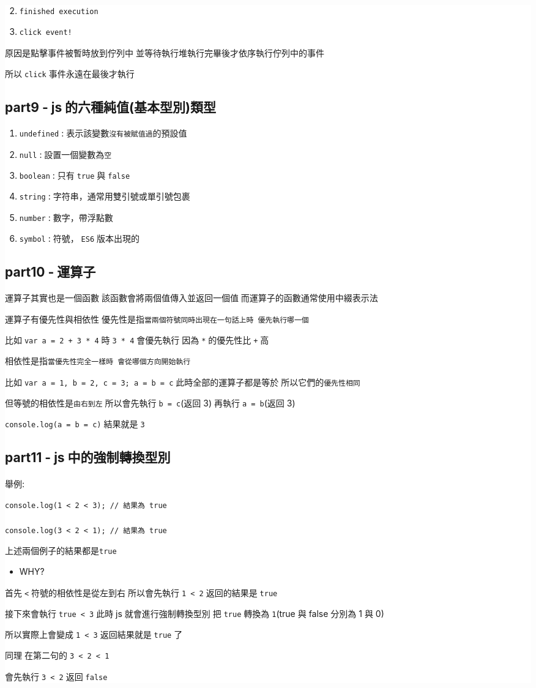 2. `finished execution`

3. `click event!`

原因是點擊事件被暫時放到佇列中 並等待執行堆執行完畢後才依序執行佇列中的事件

所以 `click` 事件永遠在最後才執行

## part9 - js 的六種純值(基本型別)類型

1. `undefined` : 表示該變數`沒有被賦值過`的預設值

2. `null` : 設置一個變數為`空`

3. `boolean` : 只有 `true` 與 `false`

4. `string` : 字符串，通常用雙引號或單引號包裹

5. `number` : 數字，帶浮點數

6. `symbol` : 符號， `ES6` 版本出現的

## part10 - 運算子

運算子其實也是一個函數 該函數會將兩個值傳入並返回一個值 而運算子的函數通常使用中綴表示法

運算子有優先性與相依性 優先性是指`當兩個符號同時出現在一句話上時 優先執行哪一個`

比如 `var a = 2 + 3 * 4` 時 `3 * 4` 會優先執行 因為 `*` 的優先性比 `+` 高

相依性是指`當優先性完全一樣時 會從哪個方向開始執行`

比如 `var a = 1, b = 2, c = 3; a = b = c` 此時全部的運算子都是等於 所以它們的`優先性相同`

但等號的相依性是`由右到左` 所以會先執行 `b = c`(返回 3) 再執行 `a = b`(返回 3)

`console.log(a = b = c)` 結果就是 `3`

## part11 - js 中的強制轉換型別

舉例:

```javascript=
console.log(1 < 2 < 3); // 結果為 true

console.log(3 < 2 < 1); // 結果為 true
```

上述兩個例子的結果都是`true`

- WHY?

首先 `<` 符號的相依性是從左到右 所以會先執行 `1 < 2` 返回的結果是 `true`

接下來會執行 `true < 3` 此時 js 就會進行強制轉換型別 把 `true` 轉換為 `1`(true 與 false 分別為 1 與 0)

所以實際上會變成 `1 < 3` 返回結果就是 `true` 了

同理 在第二句的 `3 < 2 < 1`

會先執行 `3 < 2` 返回 `false`
